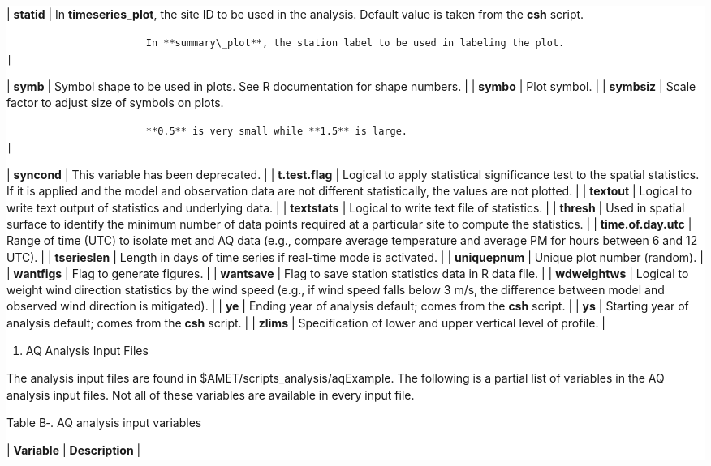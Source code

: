 | **statid**               | In **timeseries\_plot**, the site ID to be used in the analysis. Default value is taken from the **csh** script.                                                                            
                                                                                                                                                                                                                         
                            In **summary\_plot**, the station label to be used in labeling the plot.                                                                                                                     |
| **symb**                 | Symbol shape to be used in plots. See R documentation for shape numbers.                                                                                                                    |
| **symbo**                | Plot symbol.                                                                                                                                                                                |
| **symbsiz**              | Scale factor to adjust size of symbols on plots.                                                                                                                                            
                                                                                                                                                                                                                         
                            **0.5** is very small while **1.5** is large.                                                                                                                                                |
| **syncond**              | This variable has been deprecated.                                                                                                                                                          |
| **t.test.flag**          | Logical to apply statistical significance test to the spatial statistics. If it is applied and the model and observation data are not different statistically, the values are not plotted.  |
| **textout**              | Logical to write text output of statistics and underlying data.                                                                                                                             |
| **textstats**            | Logical to write text file of statistics.                                                                                                                                                   |
| **thresh**               | Used in spatial surface to identify the minimum number of data points required at a particular site to compute the statistics.                                                              |
| **time.of.day.utc**      | Range of time (UTC) to isolate met and AQ data (e.g., compare average temperature and average PM for hours between 6 and 12 UTC).                                                           |
| **tserieslen**           | Length in days of time series if real-time mode is activated.                                                                                                                               |
| **uniquepnum**           | Unique plot number (random).                                                                                                                                                                |
| **wantfigs**             | Flag to generate figures.                                                                                                                                                                   |
| **wantsave**             | Flag to save station statistics data in R data file.                                                                                                                                        |
| **wdweightws**           | Logical to weight wind direction statistics by the wind speed (e.g., if wind speed falls below 3 m/s, the difference between model and observed wind direction is mitigated).               |
| **ye**                   | Ending year of analysis default; comes from the **csh** script.                                                                                                                             |
| **ys**                   | Starting year of analysis default; comes from the **csh** script.                                                                                                                           |
| **zlims**                | Specification of lower and upper vertical level of profile.                                                                                                                                 |

1.  AQ Analysis Input Files

The analysis input files are found in $AMET/scripts\_analysis/aqExample.
The following is a partial list of variables in the AQ analysis input
files. Not all of these variables are available in every input file.

<span id="_Toc199841003" class="anchor"></span>Table B‑. AQ analysis
input variables

| **Variable**             | **Description**                                                                                                                                                                                                                                                                                                                                                                                                                                                                |